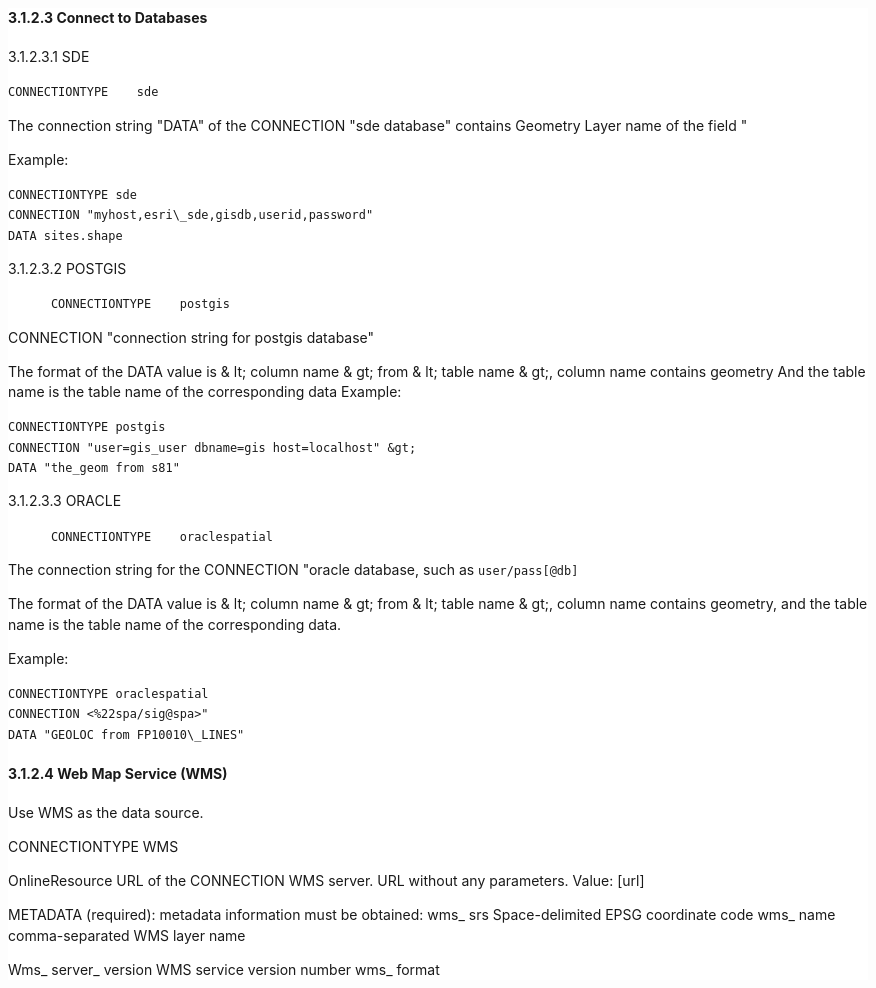 #### 3.1.2.3 Connect to Databases

3.1.2.3.1 SDE


    CONNECTIONTYPE    sde


The connection string "DATA" of the CONNECTION "sde database" contains Geometry
Layer name of the field "

Example:

    CONNECTIONTYPE sde
    CONNECTION "myhost,esri\_sde,gisdb,userid,password" 
    DATA sites.shape

3.1.2.3.2 POSTGIS

          CONNECTIONTYPE    postgis

CONNECTION "connection string for postgis database"

The format of the DATA value is & lt; column name & gt; from & lt; table name & gt;, column name contains geometry
And the table name is the table name of the corresponding data Example:

    CONNECTIONTYPE postgis
    CONNECTION "user=gis_user dbname=gis host=localhost" &gt; 
    DATA "the_geom from s81"



3.1.2.3.3 ORACLE

          CONNECTIONTYPE    oraclespatial

The connection string for the CONNECTION "oracle database, such as ``user/pass[@db]``

The format of the DATA value is & lt; column name & gt; from & lt; table name & gt;, column name contains geometry, and the table name is the table name of the corresponding data.

Example:

    CONNECTIONTYPE oraclespatial
    CONNECTION <%22spa/sig@spa>"
    DATA "GEOLOC from FP10010\_LINES"



#### 3.1.2.4 Web Map Service (WMS)

Use WMS as the data source.

CONNECTIONTYPE WMS

OnlineResource URL of the CONNECTION WMS server. URL without any parameters. Value: [url]

METADATA (required): metadata information must be obtained: wms\_ srs
Space-delimited EPSG coordinate code wms\_ name comma-separated WMS layer name

Wms\_ server\_ version WMS service version number wms\_ format
